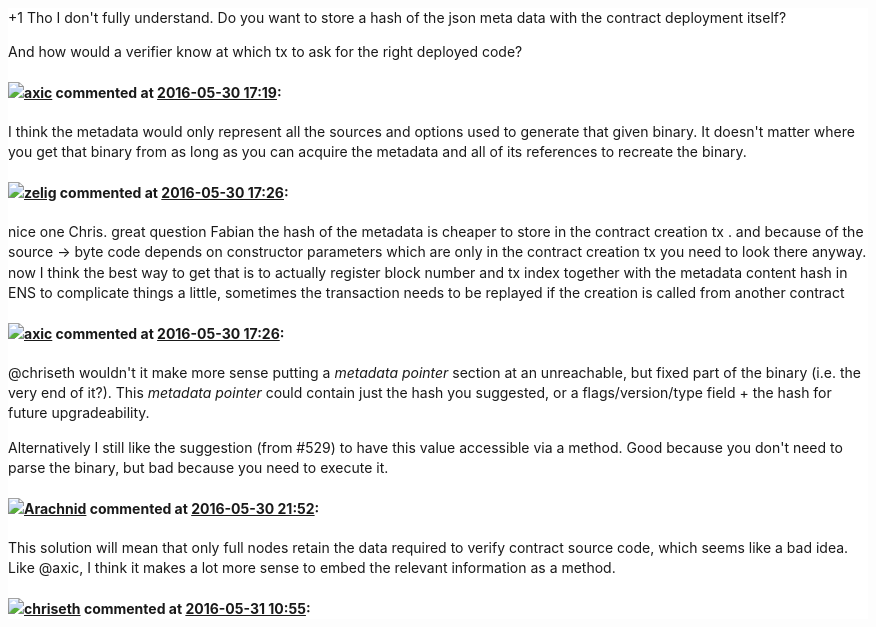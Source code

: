 +1
Tho I don't fully understand. Do you want to store a hash of the json meta data with the contract deployment itself?

And how would a verifier know at which tx to ask for the right deployed code?

#### <img src="https://avatars.githubusercontent.com/u/20340?v=4" width="50">[axic](https://github.com/axic) commented at [2016-05-30 17:19](https://github.com/ethereum/solidity/issues/611#issuecomment-222530330):

I think the metadata would only represent all the sources and options used to generate that given binary. It doesn't matter where you get that binary from as long as you can acquire the metadata and all of its references to recreate the binary.

#### <img src="https://avatars.githubusercontent.com/u/769725?u=407db21e68a515d69c3a1ab126cb9c49c15ea77a&v=4" width="50">[zelig](https://github.com/zelig) commented at [2016-05-30 17:26](https://github.com/ethereum/solidity/issues/611#issuecomment-222531105):

nice one Chris. 
great question Fabian
the hash of the metadata is cheaper to store in the contract creation tx . and because of the source -> byte code depends on constructor parameters which are only in the contract creation tx you need to look there anyway.
now I think the best way to get that is to actually register block number and tx index together with the metadata content hash in ENS
to complicate things a little, sometimes the transaction needs to be replayed if the creation is called from another contract

#### <img src="https://avatars.githubusercontent.com/u/20340?v=4" width="50">[axic](https://github.com/axic) commented at [2016-05-30 17:26](https://github.com/ethereum/solidity/issues/611#issuecomment-222531123):

@chriseth wouldn't it make more sense putting a _metadata pointer_ section at an unreachable, but fixed part of the binary (i.e. the very end of it?). This _metadata pointer_ could contain just the hash you suggested, or a flags/version/type field + the hash for future upgradeability.

Alternatively I still like the suggestion (from #529) to have this value accessible via a method. Good because you don't need to parse the binary, but bad because you need to execute it.

#### <img src="https://avatars.githubusercontent.com/u/17865?v=4" width="50">[Arachnid](https://github.com/Arachnid) commented at [2016-05-30 21:52](https://github.com/ethereum/solidity/issues/611#issuecomment-222558669):

This solution will mean that only full nodes retain the data required to verify contract source code, which seems like a bad idea. Like @axic, I think it makes a lot more sense to embed the relevant information as a method.

#### <img src="https://avatars.githubusercontent.com/u/9073706?v=4" width="50">[chriseth](https://github.com/chriseth) commented at [2016-05-31 10:55](https://github.com/ethereum/solidity/issues/611#issuecomment-222655927):
